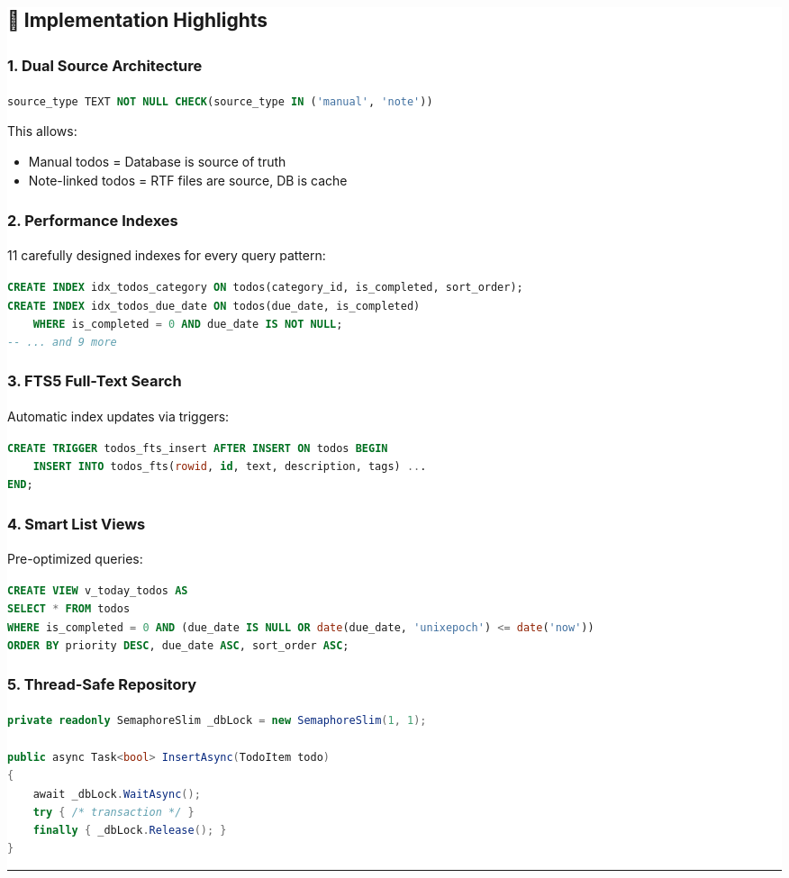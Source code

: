 
## 🎨 Implementation Highlights

### **1. Dual Source Architecture**
```sql
source_type TEXT NOT NULL CHECK(source_type IN ('manual', 'note'))
```

This allows:
- Manual todos = Database is source of truth
- Note-linked todos = RTF files are source, DB is cache

### **2. Performance Indexes**
11 carefully designed indexes for every query pattern:
```sql
CREATE INDEX idx_todos_category ON todos(category_id, is_completed, sort_order);
CREATE INDEX idx_todos_due_date ON todos(due_date, is_completed) 
    WHERE is_completed = 0 AND due_date IS NOT NULL;
-- ... and 9 more
```

### **3. FTS5 Full-Text Search**
Automatic index updates via triggers:
```sql
CREATE TRIGGER todos_fts_insert AFTER INSERT ON todos BEGIN
    INSERT INTO todos_fts(rowid, id, text, description, tags) ...
END;
```

### **4. Smart List Views**
Pre-optimized queries:
```sql
CREATE VIEW v_today_todos AS
SELECT * FROM todos
WHERE is_completed = 0 AND (due_date IS NULL OR date(due_date, 'unixepoch') <= date('now'))
ORDER BY priority DESC, due_date ASC, sort_order ASC;
```

### **5. Thread-Safe Repository**
```csharp
private readonly SemaphoreSlim _dbLock = new SemaphoreSlim(1, 1);

public async Task<bool> InsertAsync(TodoItem todo)
{
    await _dbLock.WaitAsync();
    try { /* transaction */ }
    finally { _dbLock.Release(); }
}
```

---
